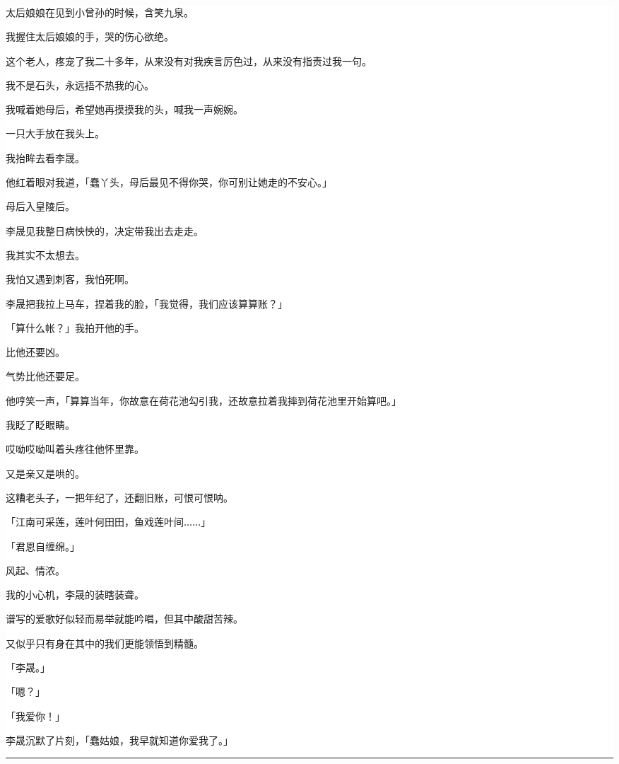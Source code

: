  <p>太后娘娘在见到小曾孙的时候，含笑九泉。</p>
 <p>我握住太后娘娘的手，哭的伤心欲绝。</p>
 <p>这个老人，疼宠了我二十多年，从来没有对我疾言厉色过，从来没有指责过我一句。</p>
 <p>我不是石头，永远捂不热我的心。</p>
 <p>我喊着她母后，希望她再摸摸我的头，喊我一声婉婉。</p>
 <p>一只大手放在我头上。</p>
 <p>我抬眸去看李晟。</p>
 <p>他红着眼对我道，「蠢丫头，母后最见不得你哭，你可别让她走的不安心。」</p>
 <p>母后入皇陵后。</p>
 <p>李晟见我整日病怏怏的，决定带我出去走走。</p>
 <p>我其实不太想去。</p>
 <p>我怕又遇到刺客，我怕死啊。</p>
 <p>李晟把我拉上马车，捏着我的脸，「我觉得，我们应该算算账？」</p>
 <p>「算什么帐？」我拍开他的手。</p>
 <p>比他还要凶。</p>
 <p>气势比他还要足。</p>
 <p>他哼笑一声，「算算当年，你故意在荷花池勾引我，还故意拉着我摔到荷花池里开始算吧。」</p>
 <p>我眨了眨眼睛。</p>
 <p>哎呦哎呦叫着头疼往他怀里靠。</p>
 <p>又是亲又是哄的。</p>
 <p>这糟老头子，一把年纪了，还翻旧账，可恨可恨呐。</p>
 <p>「江南可采莲，莲叶何田田，鱼戏莲叶间……」</p>
 <p>「君恩自缠绵。」</p>
 <p>风起、情浓。</p>
 <p>我的小心机，李晟的装瞎装聋。</p>
 <p>谱写的爱歌好似轻而易举就能吟唱，但其中酸甜苦辣。</p>
 <p>又似乎只有身在其中的我们更能领悟到精髓。</p>
 <p>「李晟。」</p>
 <p>「嗯？」</p>
 <p>「我爱你！」</p>
 <p>李晟沉默了片刻，「蠢姑娘，我早就知道你爱我了。」</p>
 <hr>
</div>

